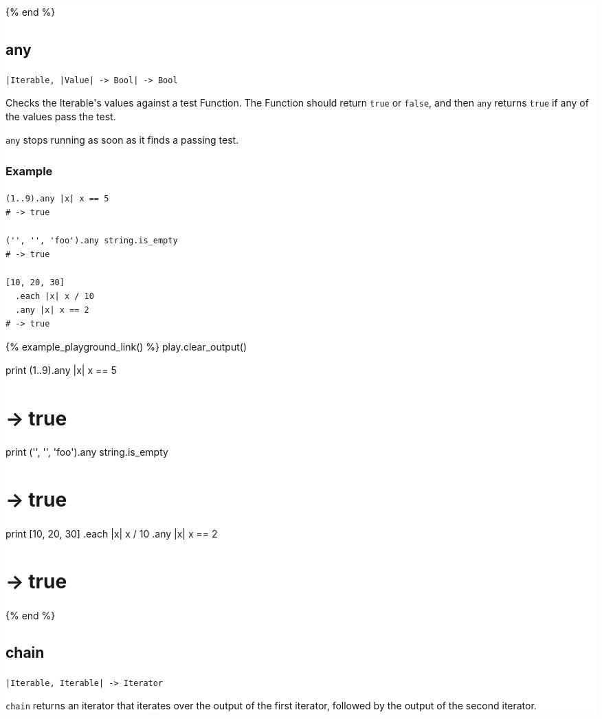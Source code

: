{% end %}
## any

````kototype
|Iterable, |Value| -> Bool| -> Bool
````

Checks the Iterable's values against a test Function.
The Function should return `true` or `false`, and then `any` returns `true`
if any of the values pass the test.

`any` stops running as soon as it finds a passing test.

### Example

````koto
(1..9).any |x| x == 5
# -> true

('', '', 'foo').any string.is_empty
# -> true

[10, 20, 30]
  .each |x| x / 10
  .any |x| x == 2
# -> true
````

{% example_playground_link() %}
play.clear_output()

print (1..9).any |x| x == 5
# -> true

print ('', '', 'foo').any string.is_empty
# -> true

print [10, 20, 30]
  .each |x| x / 10
  .any |x| x == 2
# -> true

{% end %}
## chain

````kototype
|Iterable, Iterable| -> Iterator
````

`chain` returns an iterator that iterates over the output of the first iterator,
followed by the output of the second iterator.
